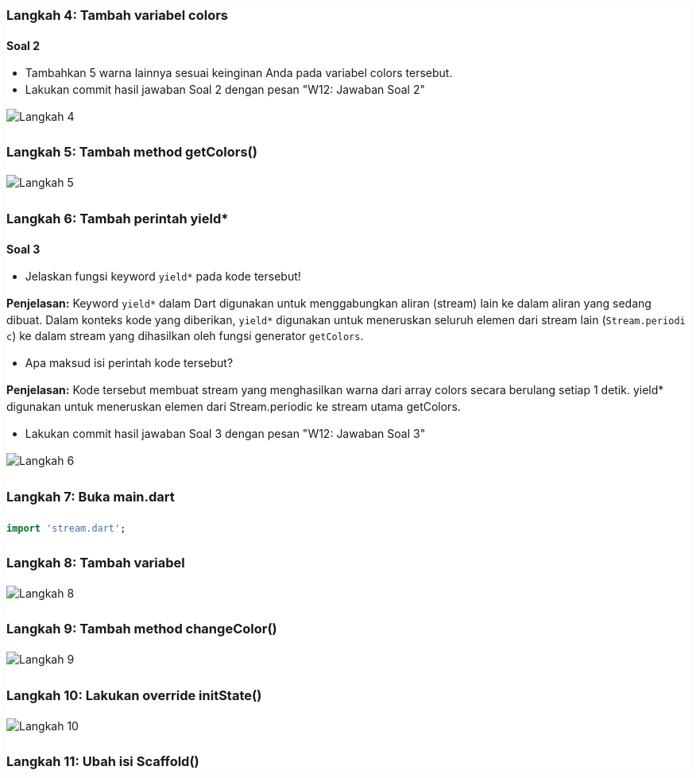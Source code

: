 ### Langkah 4: Tambah variabel colors

**Soal 2**

- Tambahkan 5 warna lainnya sesuai keinginan Anda pada variabel colors tersebut.
- Lakukan commit hasil jawaban Soal 2 dengan pesan "W12: Jawaban Soal 2"

![Langkah 4](/assets/P1/4.png)

### Langkah 5: Tambah method getColors()

![Langkah 5](/assets/P1/5.png)

### Langkah 6: Tambah perintah yield\*

**Soal 3**

- Jelaskan fungsi keyword `yield*` pada kode tersebut!

**Penjelasan:** Keyword `yield*` dalam Dart digunakan untuk menggabungkan aliran (stream) lain ke dalam aliran yang sedang dibuat. Dalam konteks kode yang diberikan, `yield*` digunakan untuk meneruskan seluruh elemen dari stream lain (`Stream.periodic`) ke dalam stream yang dihasilkan oleh fungsi generator `getColors`.

- Apa maksud isi perintah kode tersebut?

**Penjelasan:** Kode tersebut membuat stream yang menghasilkan warna dari array colors secara berulang setiap 1 detik. yield\* digunakan untuk meneruskan elemen dari Stream.periodic ke stream utama getColors.

- Lakukan commit hasil jawaban Soal 3 dengan pesan "W12: Jawaban Soal 3"

![Langkah 6](/assets/P1/6.png)

### Langkah 7: Buka main.dart

```dart
import 'stream.dart';
```

### Langkah 8: Tambah variabel

![Langkah 8](/assets/P1/8.png)

### Langkah 9: Tambah method changeColor()

![Langkah 9](/assets/P1/9.png)

### Langkah 10: Lakukan override initState()

![Langkah 10](/assets/P1/10.png)

### Langkah 11: Ubah isi Scaffold()
